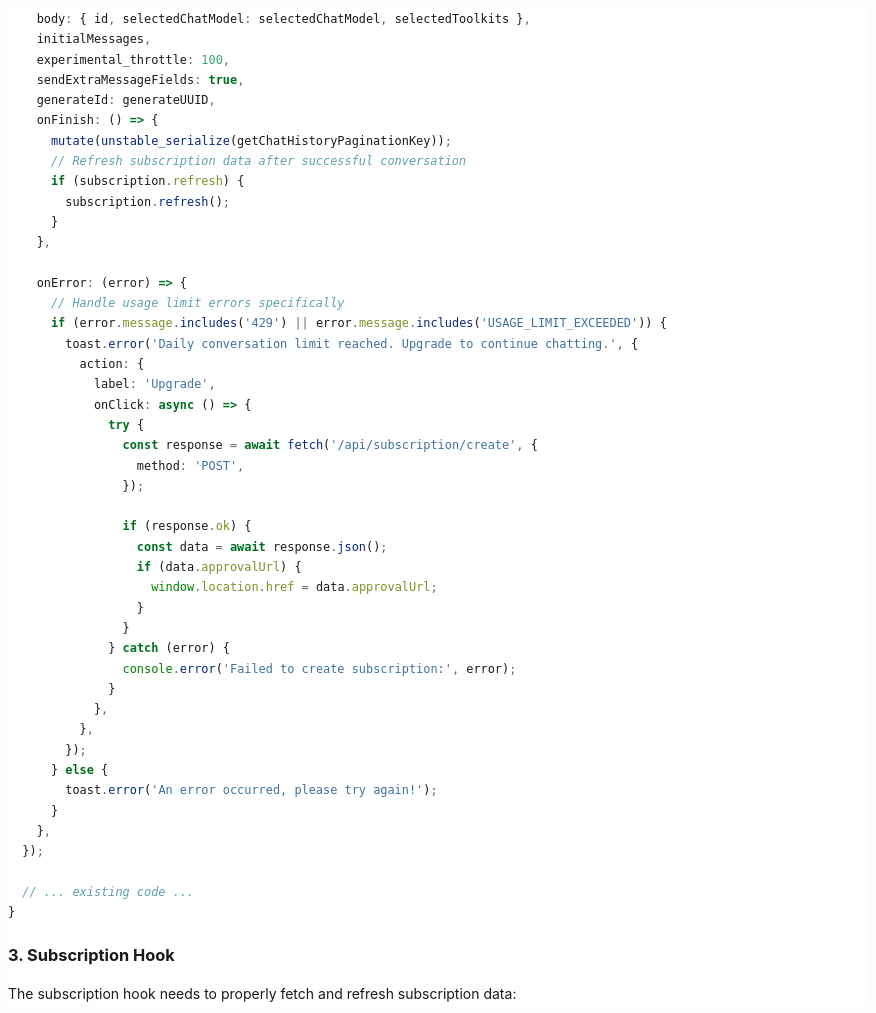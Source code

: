```typescript
    body: { id, selectedChatModel: selectedChatModel, selectedToolkits },
    initialMessages,
    experimental_throttle: 100,
    sendExtraMessageFields: true,
    generateId: generateUUID,
    onFinish: () => {
      mutate(unstable_serialize(getChatHistoryPaginationKey));
      // Refresh subscription data after successful conversation
      if (subscription.refresh) {
        subscription.refresh();
      }
    },

    onError: (error) => {
      // Handle usage limit errors specifically
      if (error.message.includes('429') || error.message.includes('USAGE_LIMIT_EXCEEDED')) {
        toast.error('Daily conversation limit reached. Upgrade to continue chatting.', {
          action: {
            label: 'Upgrade',
            onClick: async () => {
              try {
                const response = await fetch('/api/subscription/create', {
                  method: 'POST',
                });
                
                if (response.ok) {
                  const data = await response.json();
                  if (data.approvalUrl) {
                    window.location.href = data.approvalUrl;
                  }
                }
              } catch (error) {
                console.error('Failed to create subscription:', error);
              }
            },
          },
        });
      } else {
        toast.error('An error occurred, please try again!');
      }
    },
  });

  // ... existing code ...
}
```

### 3. Subscription Hook

The subscription hook needs to properly fetch and refresh subscription data:
